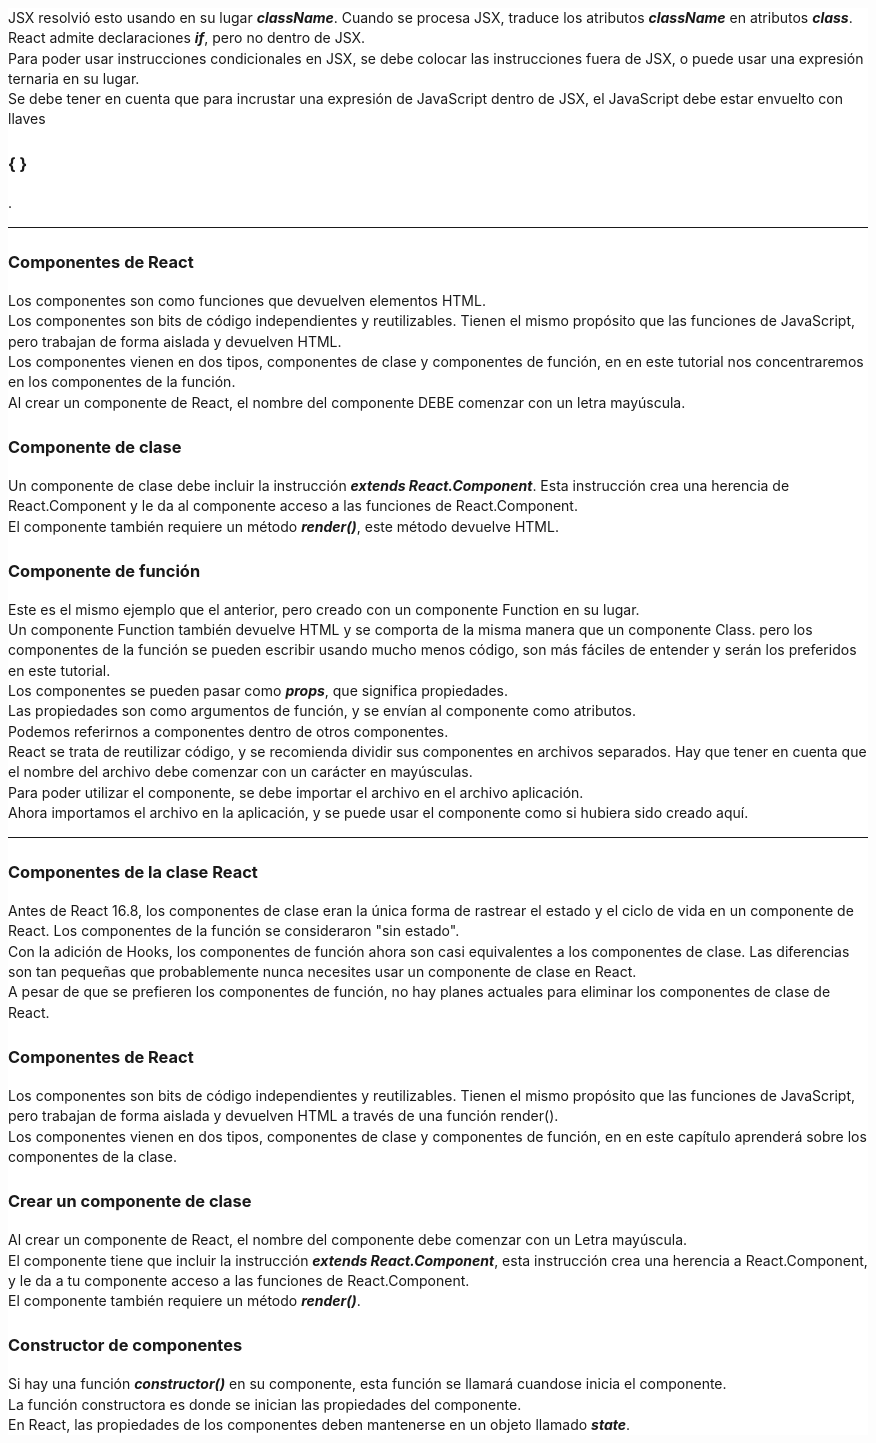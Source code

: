 JSX resolvió esto usando en su lugar <b><i>className</i></b>. Cuando se procesa JSX, traduce los atributos <b><i>className</i></b> en atributos <b><i>class</i></b>. <br>
React admite declaraciones <b><i>if</i></b>, pero no dentro de JSX. <br>
Para poder usar instrucciones condicionales en JSX, se debe colocar las instrucciones fuera de JSX, o puede usar una expresión ternaria en su lugar. <br>
Se debe tener en cuenta que para incrustar una expresión de JavaScript dentro de JSX, el JavaScript debe estar envuelto con llaves <h3>{ }</h3>.
<hr>
<h3>Componentes de React</h3>
Los componentes son como funciones que devuelven elementos HTML. <br>
Los componentes son bits de código independientes y reutilizables. Tienen el mismo propósito que las funciones de JavaScript, pero trabajan de forma aislada y devuelven HTML. <br>
Los componentes vienen en dos tipos, componentes de clase y componentes de función, en en este tutorial nos concentraremos en los componentes de la función. <br>
Al crear un componente de React, el nombre del componente DEBE comenzar con un letra mayúscula.
<h3>Componente de clase</h3>
Un componente de clase debe incluir la instrucción <b><i>extends React.Component</i></b>. Esta instrucción crea una herencia de React.Component y le da al componente acceso a las funciones de React.Component. <br>
El componente también requiere un método <b><i>render()</i></b>, este método devuelve HTML.
<h3>Componente de función</h3>
Este es el mismo ejemplo que el anterior, pero creado con un componente Function en su lugar. <br>
Un componente Function también devuelve HTML y se comporta de la misma manera que un componente Class. pero los componentes de la función se pueden escribir usando mucho menos código, son más fáciles de entender y serán los preferidos en este tutorial. <br>
Los componentes se pueden pasar como <b><i>props</i></b>, que significa propiedades. <br>
Las propiedades son como argumentos de función, y se envían al componente como atributos. <br>
Podemos referirnos a componentes dentro de otros componentes. <br>
React se trata de reutilizar código, y se recomienda dividir sus componentes en archivos separados. <nr>
Hay que tener en cuenta que el nombre del archivo debe comenzar con un carácter en mayúsculas. <br>
Para poder utilizar el componente, se debe importar el archivo en el archivo aplicación. <br>
Ahora importamos el archivo  en la aplicación, y se puede usar el componente como si hubiera sido creado aquí.
<hr>
<h3>Componentes de la clase React</h3>
Antes de React 16.8, los componentes de clase eran la única forma de rastrear el estado y el ciclo de vida en un componente de React. Los componentes de la función se consideraron "sin estado". <br>
Con la adición de Hooks, los componentes de función ahora son casi equivalentes a los componentes de clase. Las diferencias son tan pequeñas que probablemente nunca necesites usar un componente de clase en React. <br>
A pesar de que se prefieren los componentes de función, no hay planes actuales para eliminar los componentes de clase de React.
<h3>Componentes de React</h3>
Los componentes son bits de código independientes y reutilizables. Tienen el mismo propósito que las funciones de JavaScript, pero trabajan de forma aislada y devuelven HTML a través de una función render(). <br>
Los componentes vienen en dos tipos, componentes de clase y componentes de función, en en este capítulo aprenderá sobre los componentes de la clase. <br>
<h3>Crear un componente de clase</h3>
Al crear un componente de React, el nombre del componente debe comenzar con un Letra mayúscula. <br>
El componente tiene que incluir la instrucción <b><i>extends React.Component</i></b>, esta instrucción crea una herencia a React.Component, y le da a tu componente acceso a las funciones de React.Component. <br>
El componente también requiere un método <b><i>render()</i></b>.
<h3>Constructor de componentes</h3>
Si hay una función <b><i>constructor()</i></b> en su componente, esta función se llamará cuandose inicia el componente. <br>
La función constructora es donde se inician las propiedades del componente. <br>
En React, las propiedades de los componentes deben mantenerse en un objeto llamado <b><i>state</i></b>. <br>